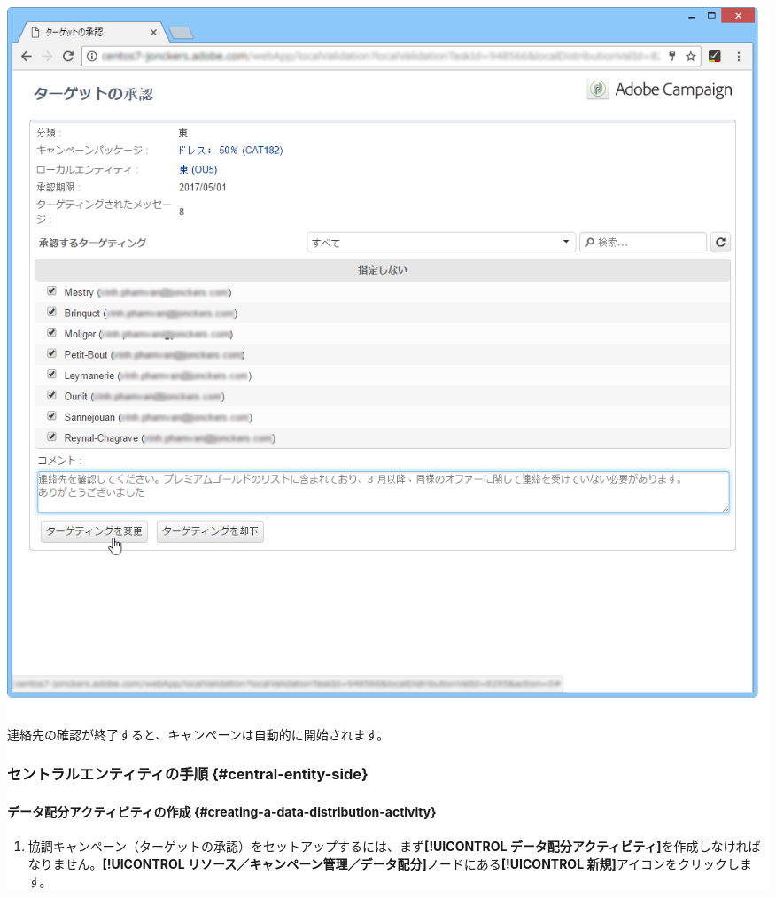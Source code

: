    ![](assets/mkg_dist_use_case_target_valid10.png)

連絡先の確認が終了すると、キャンペーンは自動的に開始されます。

### セントラルエンティティの手順 {#central-entity-side}

#### データ配分アクティビティの作成 {#creating-a-data-distribution-activity}

1. 協調キャンペーン（ターゲットの承認）をセットアップするには、まず&#x200B;**[!UICONTROL データ配分アクティビティ]**&#x200B;を作成しなければなりません。**[!UICONTROL リソース／キャンペーン管理／データ配分]**&#x200B;ノードにある&#x200B;**[!UICONTROL 新規]**&#x200B;アイコンをクリックします。
